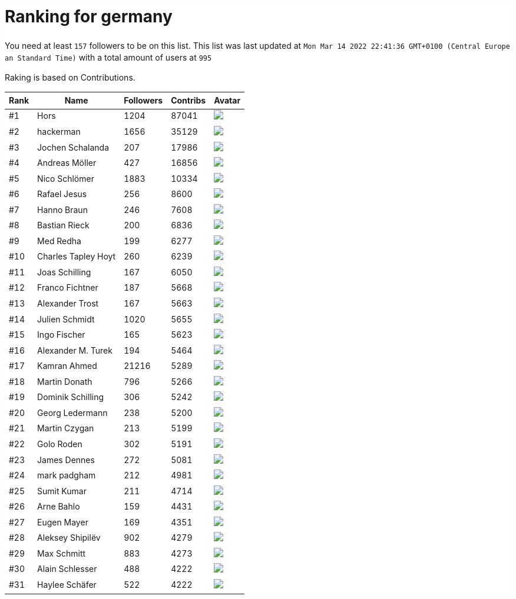 
# Ranking for germany

You need at least `157` followers to be on this list. This list was last updated at `Mon Mar 14 2022 22:41:36 GMT+0100 (Central European Standard Time)` with a total amount of users at `995`

Raking is based on Contributions.

| Rank | Name | Followers | Contribs | Avatar |
|-------|-------|--------|---------|----------|
| #1 | Hors | 1204 | 87041 | ![](https://avatars.githubusercontent.com/u/7762949?s=72&u=c20d68962e03472257e5ce4d8027ab36526b3a51&v=4)|
| #2 | hackerman | 1656 | 35129 | ![](https://avatars.githubusercontent.com/u/3372410?s=72&u=b48e7114015223887f823fa1413f2b6b1e9b95ae&v=4)|
| #3 | Jochen Schalanda | 207 | 17986 | ![](https://avatars.githubusercontent.com/u/43951?s=72&v=4)|
| #4 | Andreas Möller | 427 | 16856 | ![](https://avatars.githubusercontent.com/u/605483?s=72&u=d6e926505b1127df66aa1132147e635b499e1fde&v=4)|
| #5 | Nico Schlömer | 1883 | 10334 | ![](https://avatars.githubusercontent.com/u/181628?s=72&v=4)|
| #6 | Rafael Jesus | 256 | 8600 | ![](https://avatars.githubusercontent.com/u/1216425?s=72&u=c5b564018ec0aa7409b6335146994f96da2e7eb1&v=4)|
| #7 | Hanno Braun | 246 | 7608 | ![](https://avatars.githubusercontent.com/u/85732?s=72&u=bec395c4e9f7c0b5558c09bf957d18f4fced6d55&v=4)|
| #8 | Bastian Rieck | 200 | 6836 | ![](https://avatars.githubusercontent.com/u/11440811?s=72&u=55f442f1d820c61baf519773e57bed879b01f81b&v=4)|
| #9 | Med Redha | 199 | 6277 | ![](https://avatars.githubusercontent.com/u/49821074?s=72&u=a3ffb8c825831e78613fe99d71b5f2a3a9d617e0&v=4)|
| #10 | Charles Tapley Hoyt | 260 | 6239 | ![](https://avatars.githubusercontent.com/u/5069736?s=72&v=4)|
| #11 | Joas Schilling | 167 | 6050 | ![](https://avatars.githubusercontent.com/u/213943?s=72&u=68506af75a7a0f6964c4070246b467eb2f878008&v=4)|
| #12 | Franco Fichtner | 187 | 5668 | ![](https://avatars.githubusercontent.com/u/1915288?s=72&u=4253e1349ff6dcda94d9309dcba68f8623576fa4&v=4)|
| #13 | Alexander Trost | 167 | 5663 | ![](https://avatars.githubusercontent.com/u/3718398?s=72&u=d3864b03550af0b7eb496e133d8340e441d5c57b&v=4)|
| #14 | Julien Schmidt | 1020 | 5655 | ![](https://avatars.githubusercontent.com/u/944947?s=72&u=d89b2fb0f9341390f25aa1e3c988337ba81efb8f&v=4)|
| #15 | Ingo Fischer | 165 | 5623 | ![](https://avatars.githubusercontent.com/u/11976694?s=72&u=7fd82b3e85238eb66c5980d83f81afcc6e016b1f&v=4)|
| #16 | Alexander M. Turek | 194 | 5464 | ![](https://avatars.githubusercontent.com/u/1506493?s=72&u=8025de85eef6afe75f039251e5feccc4e9b11757&v=4)|
| #17 | Kamran Ahmed | 21216 | 5289 | ![](https://avatars.githubusercontent.com/u/4921183?s=72&u=9a67bfd198f1a73f262d08b53eeb6ad2befc572f&v=4)|
| #18 | Martin Donath | 796 | 5266 | ![](https://avatars.githubusercontent.com/u/932156?s=72&u=7e83d7918b08b3b0bb9d190a6719bee81378d381&v=4)|
| #19 | Dominik Schilling | 306 | 5242 | ![](https://avatars.githubusercontent.com/u/617637?s=72&u=196d42460253d8dbb5aeb018b36512ea80500d1c&v=4)|
| #20 | Georg Ledermann | 238 | 5200 | ![](https://avatars.githubusercontent.com/u/3557?s=72&u=323dbfb2c8a7e2bd527d2c4e231dcfab518033c1&v=4)|
| #21 | Martin Czygan | 213 | 5199 | ![](https://avatars.githubusercontent.com/u/53705?s=72&v=4)|
| #22 | Golo Roden | 302 | 5191 | ![](https://avatars.githubusercontent.com/u/906327?s=72&u=39877f00185244b9b46f0a3b58a189fc89c64a54&v=4)|
| #23 | James Dennes | 272 | 5081 | ![](https://avatars.githubusercontent.com/u/65057?s=72&u=e7545fb8c086a857f6daa2f23c8a58bd0551057f&v=4)|
| #24 | mark padgham | 212 | 4981 | ![](https://avatars.githubusercontent.com/u/6697851?s=72&u=0f8c9fc5b04de2485164e2cde5b62d45b4e684a0&v=4)|
| #25 | Sumit Kumar | 211 | 4714 | ![](https://avatars.githubusercontent.com/u/2399810?s=72&u=245ecc3a3904f2447baeb38956c31b983c12ec1c&v=4)|
| #26 | Arne Bahlo | 159 | 4431 | ![](https://avatars.githubusercontent.com/u/1725839?s=72&u=9cbfdf60dfe10bf578aeb4d46ad5e49268ba68ce&v=4)|
| #27 | Eugen Mayer | 169 | 4351 | ![](https://avatars.githubusercontent.com/u/136934?s=72&v=4)|
| #28 | Aleksey Shipilëv | 902 | 4279 | ![](https://avatars.githubusercontent.com/u/1858943?s=72&u=a15fc1b455709cea520ade8980edbb0762f60d1f&v=4)|
| #29 | Max Schmitt | 883 | 4273 | ![](https://avatars.githubusercontent.com/u/17984549?s=72&u=a0041a1656a0369e80043db06ba2cf51023e73a4&v=4)|
| #30 | Alain Schlesser | 488 | 4222 | ![](https://avatars.githubusercontent.com/u/83631?s=72&u=1d81294a2304e8d0c6a31cfc121bf639846752c9&v=4)|
| #31 | Haylee Schäfer | 522 | 4222 | ![](https://avatars.githubusercontent.com/u/6525296?s=72&u=aec95f6d2e5e3a6d8451ae1e8ad562bf194b6107&v=4)|